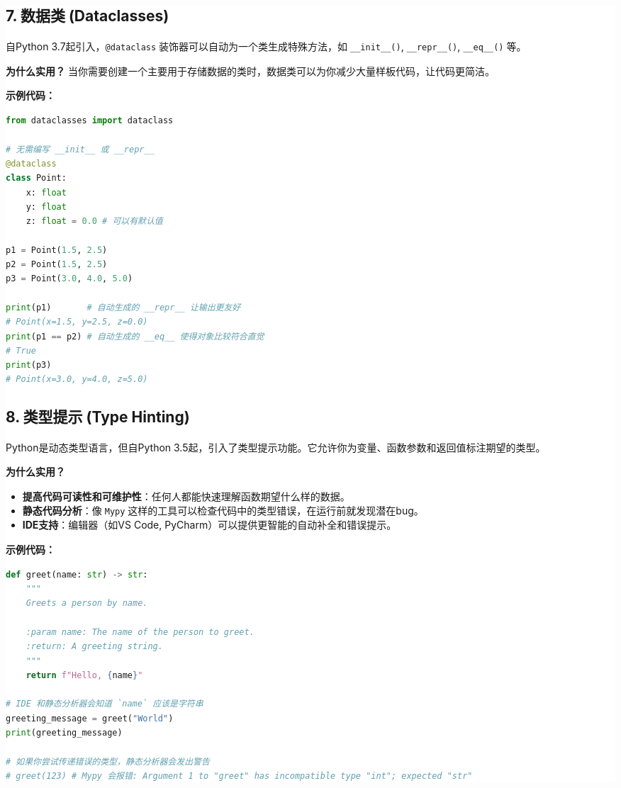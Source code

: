 ## 7\. 数据类 (Dataclasses)

自Python 3.7起引入，`@dataclass` 装饰器可以自动为一个类生成特殊方法，如 `__init__()`, `__repr__()`, `__eq__()` 等。

**为什么实用？**
当你需要创建一个主要用于存储数据的类时，数据类可以为你减少大量样板代码，让代码更简洁。

**示例代码：**

```python
from dataclasses import dataclass

# 无需编写 __init__ 或 __repr__
@dataclass
class Point:
    x: float
    y: float
    z: float = 0.0 # 可以有默认值

p1 = Point(1.5, 2.5)
p2 = Point(1.5, 2.5)
p3 = Point(3.0, 4.0, 5.0)

print(p1)       # 自动生成的 __repr__ 让输出更友好
# Point(x=1.5, y=2.5, z=0.0)
print(p1 == p2) # 自动生成的 __eq__ 使得对象比较符合直觉
# True
print(p3)
# Point(x=3.0, y=4.0, z=5.0)
```

## 8\. 类型提示 (Type Hinting)

Python是动态类型语言，但自Python 3.5起，引入了类型提示功能。它允许你为变量、函数参数和返回值标注期望的类型。

**为什么实用？**

  - **提高代码可读性和可维护性**：任何人都能快速理解函数期望什么样的数据。
  - **静态代码分析**：像 `Mypy` 这样的工具可以检查代码中的类型错误，在运行前就发现潜在bug。
  - **IDE支持**：编辑器（如VS Code, PyCharm）可以提供更智能的自动补全和错误提示。

**示例代码：**

```python
def greet(name: str) -> str:
    """
    Greets a person by name.
    
    :param name: The name of the person to greet.
    :return: A greeting string.
    """
    return f"Hello, {name}"

# IDE 和静态分析器会知道 `name` 应该是字符串
greeting_message = greet("World")
print(greeting_message)

# 如果你尝试传递错误的类型，静态分析器会发出警告
# greet(123) # Mypy 会报错: Argument 1 to "greet" has incompatible type "int"; expected "str"
```

